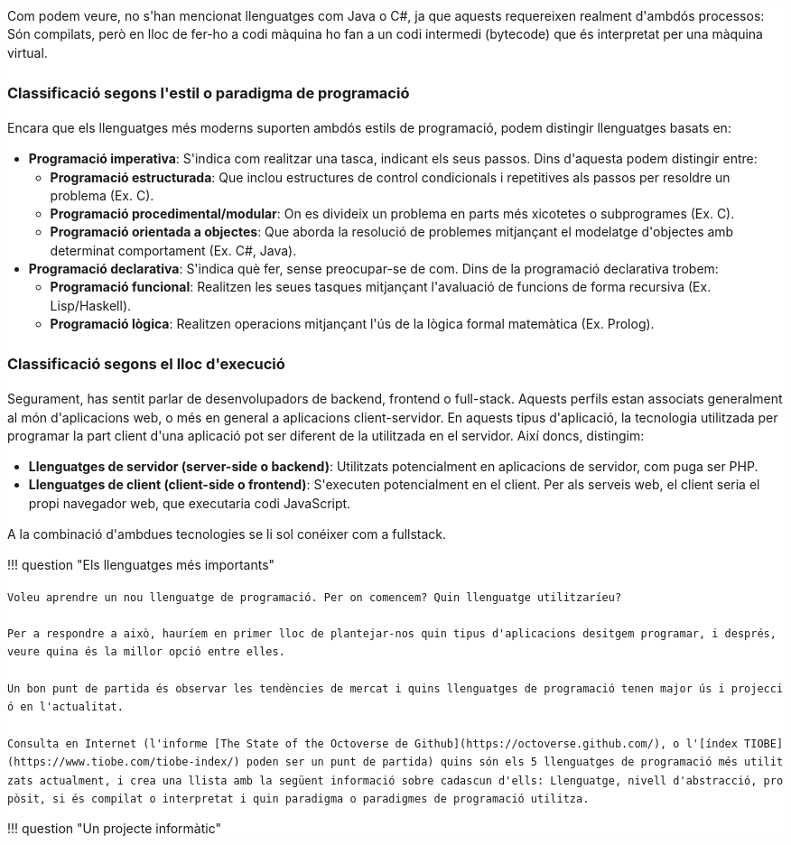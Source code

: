 Com podem veure, no s'han mencionat llenguatges com Java o C#, ja que aquests requereixen realment d'ambdós processos: Són compilats, però en lloc de fer-ho a codi màquina ho fan a un codi intermedi (bytecode) que és interpretat per una màquina virtual.

### Classificació segons l'estil o paradigma de programació

Encara que els llenguatges més moderns suporten ambdós estils de programació, podem distingir llenguatges basats en:

- **Programació imperativa**: S'indica com realitzar una tasca, indicant els seus passos. Dins d'aquesta podem distingir entre:
    - **Programació estructurada**: Que inclou estructures de control condicionals i repetitives als passos per resoldre un problema (Ex. C).
    - **Programació procedimental/modular**: On es divideix un problema en parts més xicotetes o subprogrames (Ex. C).
    - **Programació orientada a objectes**: Que aborda la resolució de problemes mitjançant el modelatge d'objectes amb determinat comportament (Ex. C#, Java).
- **Programació declarativa**: S'indica què fer, sense preocupar-se de com. Dins de la programació declarativa trobem:
    - **Programació funcional**: Realitzen les seues tasques mitjançant l'avaluació de funcions de forma recursiva (Ex. Lisp/Haskell).
    - **Programació lògica**: Realitzen operacions mitjançant l'ús de la lògica formal matemàtica (Ex. Prolog).

### Classificació segons el lloc d'execució

Segurament, has sentit parlar de desenvolupadors de backend, frontend o full-stack. Aquests perfils estan associats generalment al món d'aplicacions web, o més en general a aplicacions client-servidor. En aquests tipus d'aplicació, la tecnologia utilitzada per programar la part client d'una aplicació pot ser diferent de la utilitzada en el servidor. Així doncs, distingim:

- **Llenguatges de servidor (server-side o backend)**: Utilitzats potencialment en aplicacions de servidor, com puga ser PHP.
- **Llenguatges de client (client-side o frontend)**: S'executen potencialment en el client. Per als serveis web, el client seria el propi navegador web, que executaria codi JavaScript.

A la combinació d'ambdues tecnologies se li sol conéixer com a fullstack.

!!! question "Els llenguatges més importants"

    Voleu aprendre un nou llenguatge de programació. Per on comencem? Quin llenguatge utilitzaríeu?

    Per a respondre a això, hauríem en primer lloc de plantejar-nos quin tipus d'aplicacions desitgem programar, i després, veure quina és la millor opció entre elles.

    Un bon punt de partida és observar les tendències de mercat i quins llenguatges de programació tenen major ús i projecció en l'actualitat.

    Consulta en Internet (l'informe [The State of the Octoverse de Github](https://octoverse.github.com/), o l'[índex TIOBE](https://www.tiobe.com/tiobe-index/) poden ser un punt de partida) quins són els 5 llenguatges de programació més utilitzats actualment, i crea una llista amb la següent informació sobre cadascun d'ells: Llenguatge, nivell d'abstracció, propòsit, si és compilat o interpretat i quin paradigma o paradigmes de programació utilitza.

!!! question "Un projecte informàtic"
